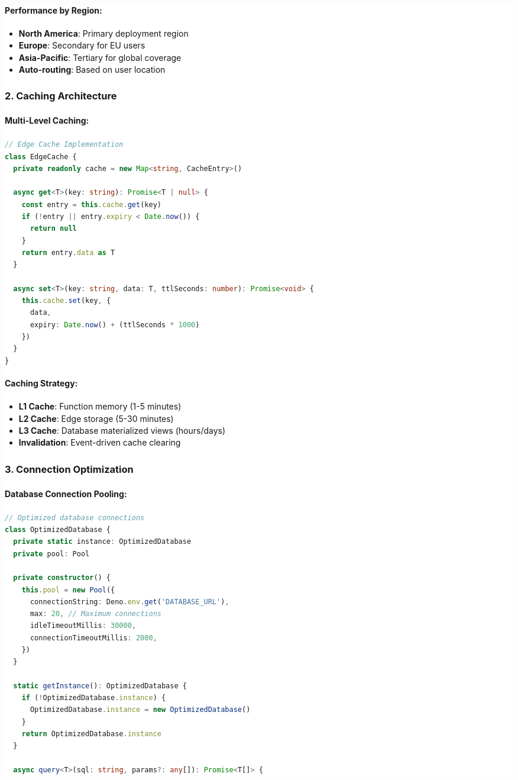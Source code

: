 
#### Performance by Region:
- **North America**: Primary deployment region
- **Europe**: Secondary for EU users
- **Asia-Pacific**: Tertiary for global coverage
- **Auto-routing**: Based on user location

### 2. Caching Architecture

#### Multi-Level Caching:
```typescript
// Edge Cache Implementation
class EdgeCache {
  private readonly cache = new Map<string, CacheEntry>()
  
  async get<T>(key: string): Promise<T | null> {
    const entry = this.cache.get(key)
    if (!entry || entry.expiry < Date.now()) {
      return null
    }
    return entry.data as T
  }
  
  async set<T>(key: string, data: T, ttlSeconds: number): Promise<void> {
    this.cache.set(key, {
      data,
      expiry: Date.now() + (ttlSeconds * 1000)
    })
  }
}
```

#### Caching Strategy:
- **L1 Cache**: Function memory (1-5 minutes)
- **L2 Cache**: Edge storage (5-30 minutes)  
- **L3 Cache**: Database materialized views (hours/days)
- **Invalidation**: Event-driven cache clearing

### 3. Connection Optimization

#### Database Connection Pooling:
```typescript
// Optimized database connections
class OptimizedDatabase {
  private static instance: OptimizedDatabase
  private pool: Pool
  
  private constructor() {
    this.pool = new Pool({
      connectionString: Deno.env.get('DATABASE_URL'),
      max: 20, // Maximum connections
      idleTimeoutMillis: 30000,
      connectionTimeoutMillis: 2000,
    })
  }
  
  static getInstance(): OptimizedDatabase {
    if (!OptimizedDatabase.instance) {
      OptimizedDatabase.instance = new OptimizedDatabase()
    }
    return OptimizedDatabase.instance
  }
  
  async query<T>(sql: string, params?: any[]): Promise<T[]> {
```